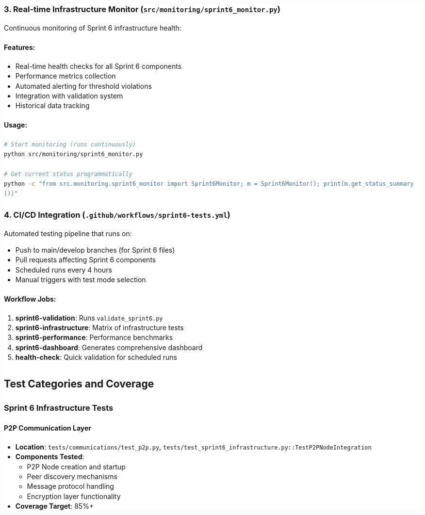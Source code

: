 ### 3. Real-time Infrastructure Monitor (`src/monitoring/sprint6_monitor.py`)

Continuous monitoring of Sprint 6 infrastructure health:

#### Features:
- Real-time health checks for all Sprint 6 components
- Performance metrics collection
- Automated alerting for threshold violations
- Integration with validation system
- Historical data tracking

#### Usage:
```bash
# Start monitoring (runs continuously)
python src/monitoring/sprint6_monitor.py

# Get current status programmatically
python -c "from src.monitoring.sprint6_monitor import Sprint6Monitor; m = Sprint6Monitor(); print(m.get_status_summary())"
```

### 4. CI/CD Integration (`.github/workflows/sprint6-tests.yml`)

Automated testing pipeline that runs on:
- Push to main/develop branches (for Sprint 6 files)
- Pull requests affecting Sprint 6 components
- Scheduled runs every 4 hours
- Manual triggers with test mode selection

#### Workflow Jobs:
1. **sprint6-validation**: Runs `validate_sprint6.py`
2. **sprint6-infrastructure**: Matrix of infrastructure tests
3. **sprint6-performance**: Performance benchmarks
4. **sprint6-dashboard**: Generates comprehensive dashboard
5. **health-check**: Quick validation for scheduled runs

## Test Categories and Coverage

### Sprint 6 Infrastructure Tests

#### P2P Communication Layer
- **Location**: `tests/communications/test_p2p.py`, `tests/test_sprint6_infrastructure.py::TestP2PNodeIntegration`
- **Components Tested**:
  - P2P Node creation and startup
  - Peer discovery mechanisms
  - Message protocol handling
  - Encryption layer functionality
- **Coverage Target**: 85%+
